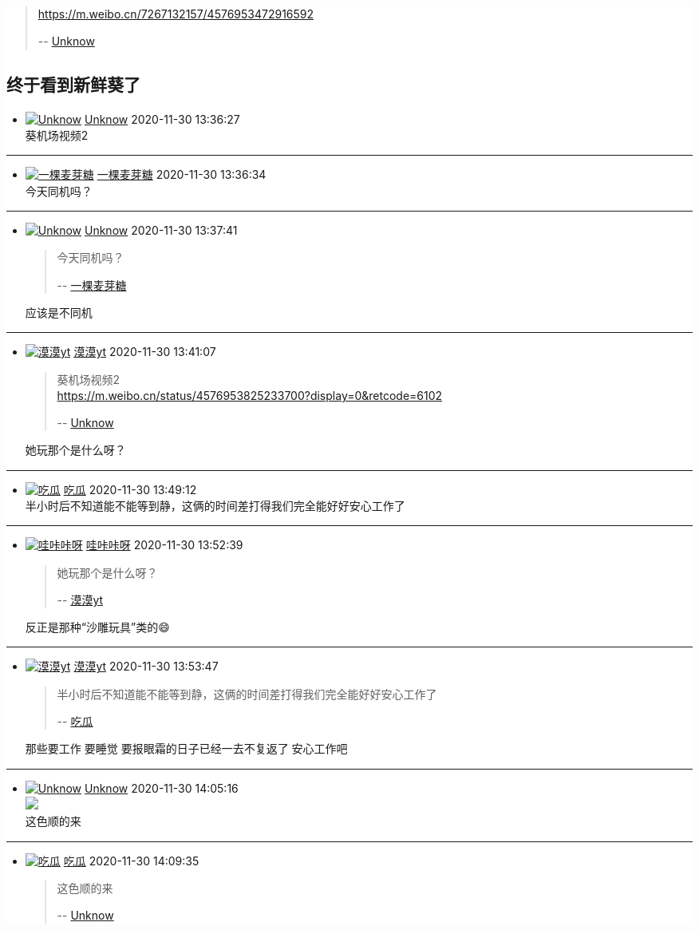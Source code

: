   >https://m.weibo.cn/7267132157/4576953472916592  
  >
  >-- [Unknow](https://www.douban.com/people/219306324/)  
  
  终于看到新鲜葵了  
---
* [![Unknow](https://img9.doubanio.com/icon/u219306324-4.jpg)](https://www.douban.com/people/219306324/)    [Unknow](https://www.douban.com/people/219306324/)    2020-11-30 13:36:27  
  葵机场视频2  
---
* [![一棵麦芽糖](https://img2.doubanio.com/icon/u114181779-2.jpg)](https://www.douban.com/people/114181779/)    [一棵麦芽糖](https://www.douban.com/people/114181779/)    2020-11-30 13:36:34  
  今天同机吗？  
---
* [![Unknow](https://img9.doubanio.com/icon/u219306324-4.jpg)](https://www.douban.com/people/219306324/)    [Unknow](https://www.douban.com/people/219306324/)    2020-11-30 13:37:41  
  >今天同机吗？  
  >
  >-- [一棵麦芽糖](https://www.douban.com/people/114181779/)  
  
  应该是不同机  
---
* [![漠漠yt](https://img3.doubanio.com/icon/u223048792-1.jpg)](https://www.douban.com/people/223048792/)    [漠漠yt](https://www.douban.com/people/223048792/)    2020-11-30 13:41:07  
  >葵机场视频2  
  >https://m.weibo.cn/status/4576953825233700?display=0&retcode=6102  
  >
  >-- [Unknow](https://www.douban.com/people/219306324/)  
  
  她玩那个是什么呀？  
---
* [![吃瓜](https://img2.doubanio.com/icon/u219893584-2.jpg)](https://www.douban.com/people/219893584/)    [吃瓜](https://www.douban.com/people/219893584/)    2020-11-30 13:49:12  
  半小时后不知道能不能等到静，这俩的时间差打得我们完全能好好安心工作了  
---
* [![哇咔咔呀](https://img9.doubanio.com/icon/u213342632-5.jpg)](https://www.douban.com/people/213342632/)    [哇咔咔呀](https://www.douban.com/people/213342632/)    2020-11-30 13:52:39  
  >她玩那个是什么呀？  
  >
  >-- [漠漠yt](https://www.douban.com/people/223048792/)  
  
  反正是那种“沙雕玩具”类的😄  
---
* [![漠漠yt](https://img3.doubanio.com/icon/u223048792-1.jpg)](https://www.douban.com/people/223048792/)    [漠漠yt](https://www.douban.com/people/223048792/)    2020-11-30 13:53:47  
  >半小时后不知道能不能等到静，这俩的时间差打得我们完全能好好安心工作了  
  >
  >-- [吃瓜](https://www.douban.com/people/219893584/)  
  
  那些要工作 要睡觉 要报眼霜的日子已经一去不复返了 安心工作吧  
---
* [![Unknow](https://img9.doubanio.com/icon/u219306324-4.jpg)](https://www.douban.com/people/219306324/)    [Unknow](https://www.douban.com/people/219306324/)    2020-11-30 14:05:16  
  ![](https://img2.doubanio.com/view/richtext/large/public/p39464513.jpg)  
  这色顺的来  
---
* [![吃瓜](https://img2.doubanio.com/icon/u219893584-2.jpg)](https://www.douban.com/people/219893584/)    [吃瓜](https://www.douban.com/people/219893584/)    2020-11-30 14:09:35  
  >这色顺的来  
  >
  >-- [Unknow](https://www.douban.com/people/219306324/)  
  